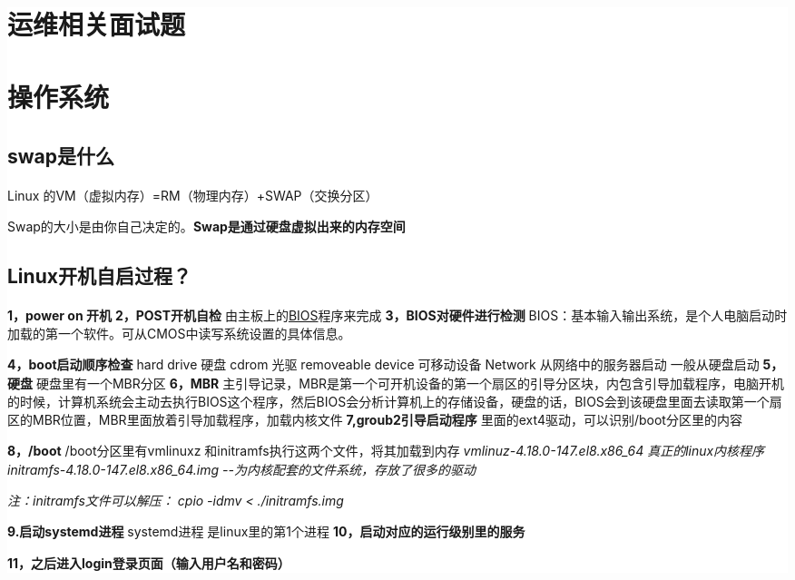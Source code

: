 # 运维相关面试题






# 操作系统

## swap是什么

Linux 的VM（虚拟内存）=RM（物理内存）+SWAP（交换分区）

Swap的大小是由你自己决定的。**Swap是通过硬盘虚拟出来的内存空间**





## **Linux开机自启过程？**



**1，power on 开机**
**2，POST开机自检**
由主板上的[BIOS](https://so.csdn.net/so/search?q=BIOS&spm=1001.2101.3001.7020)程序来完成
**3，BIOS对硬件进行检测**
BIOS：基本输入输出系统，是个人电脑启动时加载的第一个软件。可从CMOS中读写系统设置的具体信息。

**4，boot启动顺序检查**
hard drive 硬盘
cdrom 光驱
removeable device 可移动设备
Network 从网络中的服务器启动
一般从硬盘启动
**5，硬盘**
硬盘里有一个MBR分区
**6，MBR**
主引导记录，MBR是第一个可开机设备的第一个扇区的引导分区块，内包含引导加载程序，电脑开机的时候，计算机系统会主动去执行BIOS这个程序，然后BIOS会分析计算机上的存储设备，硬盘的话，BIOS会到该硬盘里面去读取第一个扇区的MBR位置，MBR里面放着引导加载程序，加载内核文件
**7,groub2引导启动程序**
里面的ext4驱动，可以识别/boot分区里的内容

**8，/boot**
/boot分区里有vmlinuxz 和initramfs执行这两个文件，将其加载到内存
*vmlinuz-4.18.0-147.el8.x86_64 真正的linux内核程序
initramfs-4.18.0-147.el8.x86_64.img --为内核配套的文件系统，存放了很多的驱动*

*注：initramfs文件可以解压：
cpio -idmv < ./initramfs.img*

**9.启动systemd进程**
systemd进程 是linux里的第1个进程
**10，启动对应的运行级别里的服务**

**11，之后进入login登录页面（输入用户名和密码）**
